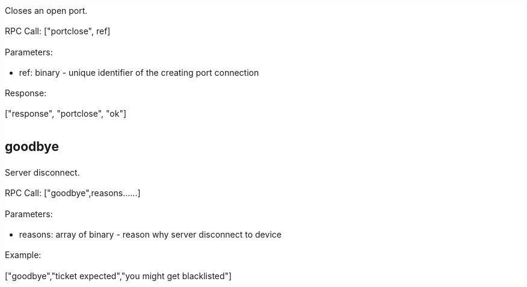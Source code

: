 Closes an open port.

RPC Call: ["portclose", ref]

Parameters:



*   ref: binary - unique identifier of the creating port connection

Response:

["response", "portclose", "ok"]

## goodbye

Server disconnect.

RPC Call: ["goodbye",reasons…...]

Parameters:



*   reasons: array of binary - reason why server disconnect to device

Example:

["goodbye","ticket expected","you might get blacklisted"]


